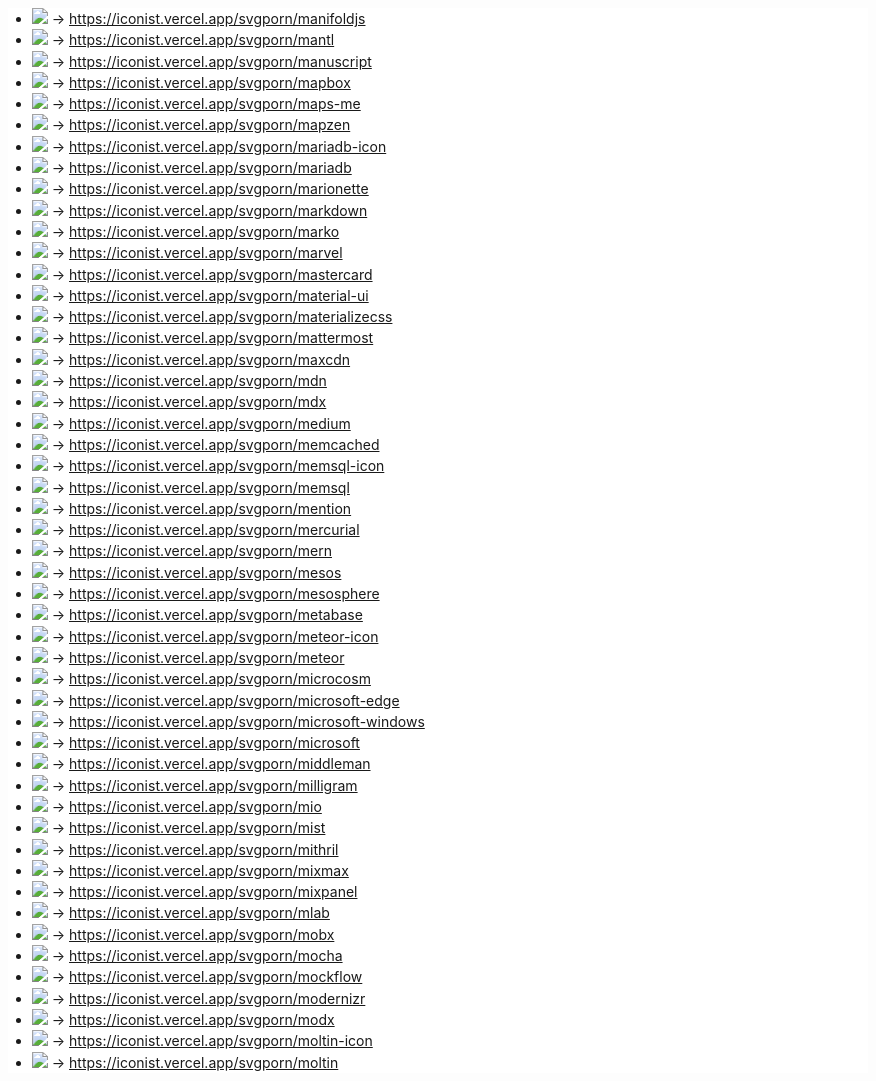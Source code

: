 - ![](https://iconist.vercel.app/svgporn/manifoldjs) → https://iconist.vercel.app/svgporn/manifoldjs
- ![](https://iconist.vercel.app/svgporn/mantl) → https://iconist.vercel.app/svgporn/mantl
- ![](https://iconist.vercel.app/svgporn/manuscript) → https://iconist.vercel.app/svgporn/manuscript
- ![](https://iconist.vercel.app/svgporn/mapbox) → https://iconist.vercel.app/svgporn/mapbox
- ![](https://iconist.vercel.app/svgporn/maps-me) → https://iconist.vercel.app/svgporn/maps-me
- ![](https://iconist.vercel.app/svgporn/mapzen) → https://iconist.vercel.app/svgporn/mapzen
- ![](https://iconist.vercel.app/svgporn/mariadb-icon) → https://iconist.vercel.app/svgporn/mariadb-icon
- ![](https://iconist.vercel.app/svgporn/mariadb) → https://iconist.vercel.app/svgporn/mariadb
- ![](https://iconist.vercel.app/svgporn/marionette) → https://iconist.vercel.app/svgporn/marionette
- ![](https://iconist.vercel.app/svgporn/markdown) → https://iconist.vercel.app/svgporn/markdown
- ![](https://iconist.vercel.app/svgporn/marko) → https://iconist.vercel.app/svgporn/marko
- ![](https://iconist.vercel.app/svgporn/marvel) → https://iconist.vercel.app/svgporn/marvel
- ![](https://iconist.vercel.app/svgporn/mastercard) → https://iconist.vercel.app/svgporn/mastercard
- ![](https://iconist.vercel.app/svgporn/material-ui) → https://iconist.vercel.app/svgporn/material-ui
- ![](https://iconist.vercel.app/svgporn/materializecss) → https://iconist.vercel.app/svgporn/materializecss
- ![](https://iconist.vercel.app/svgporn/mattermost) → https://iconist.vercel.app/svgporn/mattermost
- ![](https://iconist.vercel.app/svgporn/maxcdn) → https://iconist.vercel.app/svgporn/maxcdn
- ![](https://iconist.vercel.app/svgporn/mdn) → https://iconist.vercel.app/svgporn/mdn
- ![](https://iconist.vercel.app/svgporn/mdx) → https://iconist.vercel.app/svgporn/mdx
- ![](https://iconist.vercel.app/svgporn/medium) → https://iconist.vercel.app/svgporn/medium
- ![](https://iconist.vercel.app/svgporn/memcached) → https://iconist.vercel.app/svgporn/memcached
- ![](https://iconist.vercel.app/svgporn/memsql-icon) → https://iconist.vercel.app/svgporn/memsql-icon
- ![](https://iconist.vercel.app/svgporn/memsql) → https://iconist.vercel.app/svgporn/memsql
- ![](https://iconist.vercel.app/svgporn/mention) → https://iconist.vercel.app/svgporn/mention
- ![](https://iconist.vercel.app/svgporn/mercurial) → https://iconist.vercel.app/svgporn/mercurial
- ![](https://iconist.vercel.app/svgporn/mern) → https://iconist.vercel.app/svgporn/mern
- ![](https://iconist.vercel.app/svgporn/mesos) → https://iconist.vercel.app/svgporn/mesos
- ![](https://iconist.vercel.app/svgporn/mesosphere) → https://iconist.vercel.app/svgporn/mesosphere
- ![](https://iconist.vercel.app/svgporn/metabase) → https://iconist.vercel.app/svgporn/metabase
- ![](https://iconist.vercel.app/svgporn/meteor-icon) → https://iconist.vercel.app/svgporn/meteor-icon
- ![](https://iconist.vercel.app/svgporn/meteor) → https://iconist.vercel.app/svgporn/meteor
- ![](https://iconist.vercel.app/svgporn/microcosm) → https://iconist.vercel.app/svgporn/microcosm
- ![](https://iconist.vercel.app/svgporn/microsoft-edge) → https://iconist.vercel.app/svgporn/microsoft-edge
- ![](https://iconist.vercel.app/svgporn/microsoft-windows) → https://iconist.vercel.app/svgporn/microsoft-windows
- ![](https://iconist.vercel.app/svgporn/microsoft) → https://iconist.vercel.app/svgporn/microsoft
- ![](https://iconist.vercel.app/svgporn/middleman) → https://iconist.vercel.app/svgporn/middleman
- ![](https://iconist.vercel.app/svgporn/milligram) → https://iconist.vercel.app/svgporn/milligram
- ![](https://iconist.vercel.app/svgporn/mio) → https://iconist.vercel.app/svgporn/mio
- ![](https://iconist.vercel.app/svgporn/mist) → https://iconist.vercel.app/svgporn/mist
- ![](https://iconist.vercel.app/svgporn/mithril) → https://iconist.vercel.app/svgporn/mithril
- ![](https://iconist.vercel.app/svgporn/mixmax) → https://iconist.vercel.app/svgporn/mixmax
- ![](https://iconist.vercel.app/svgporn/mixpanel) → https://iconist.vercel.app/svgporn/mixpanel
- ![](https://iconist.vercel.app/svgporn/mlab) → https://iconist.vercel.app/svgporn/mlab
- ![](https://iconist.vercel.app/svgporn/mobx) → https://iconist.vercel.app/svgporn/mobx
- ![](https://iconist.vercel.app/svgporn/mocha) → https://iconist.vercel.app/svgporn/mocha
- ![](https://iconist.vercel.app/svgporn/mockflow) → https://iconist.vercel.app/svgporn/mockflow
- ![](https://iconist.vercel.app/svgporn/modernizr) → https://iconist.vercel.app/svgporn/modernizr
- ![](https://iconist.vercel.app/svgporn/modx) → https://iconist.vercel.app/svgporn/modx
- ![](https://iconist.vercel.app/svgporn/moltin-icon) → https://iconist.vercel.app/svgporn/moltin-icon
- ![](https://iconist.vercel.app/svgporn/moltin) → https://iconist.vercel.app/svgporn/moltin